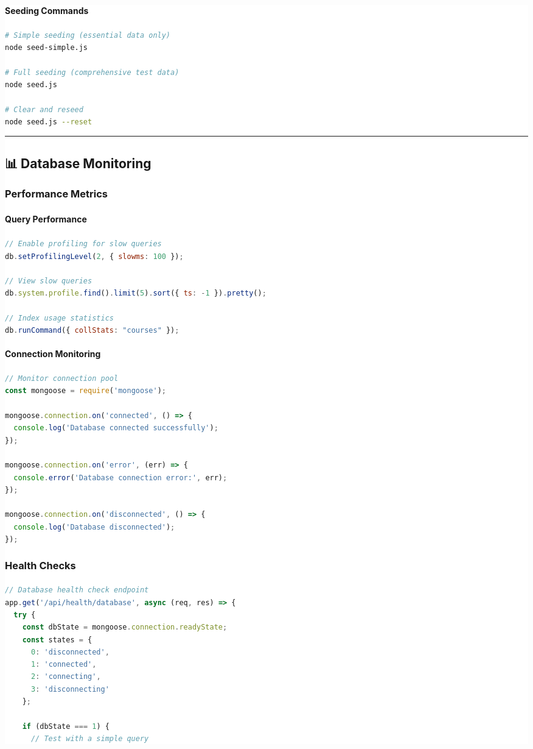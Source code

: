 #### Seeding Commands
```bash
# Simple seeding (essential data only)
node seed-simple.js

# Full seeding (comprehensive test data)
node seed.js

# Clear and reseed
node seed.js --reset
```

---

## 📊 Database Monitoring

### Performance Metrics

#### Query Performance
```javascript
// Enable profiling for slow queries
db.setProfilingLevel(2, { slowms: 100 });

// View slow queries
db.system.profile.find().limit(5).sort({ ts: -1 }).pretty();

// Index usage statistics
db.runCommand({ collStats: "courses" });
```

#### Connection Monitoring
```javascript
// Monitor connection pool
const mongoose = require('mongoose');

mongoose.connection.on('connected', () => {
  console.log('Database connected successfully');
});

mongoose.connection.on('error', (err) => {
  console.error('Database connection error:', err);
});

mongoose.connection.on('disconnected', () => {
  console.log('Database disconnected');
});
```

### Health Checks

```javascript
// Database health check endpoint
app.get('/api/health/database', async (req, res) => {
  try {
    const dbState = mongoose.connection.readyState;
    const states = {
      0: 'disconnected',
      1: 'connected',
      2: 'connecting',
      3: 'disconnecting'
    };
    
    if (dbState === 1) {
      // Test with a simple query
```